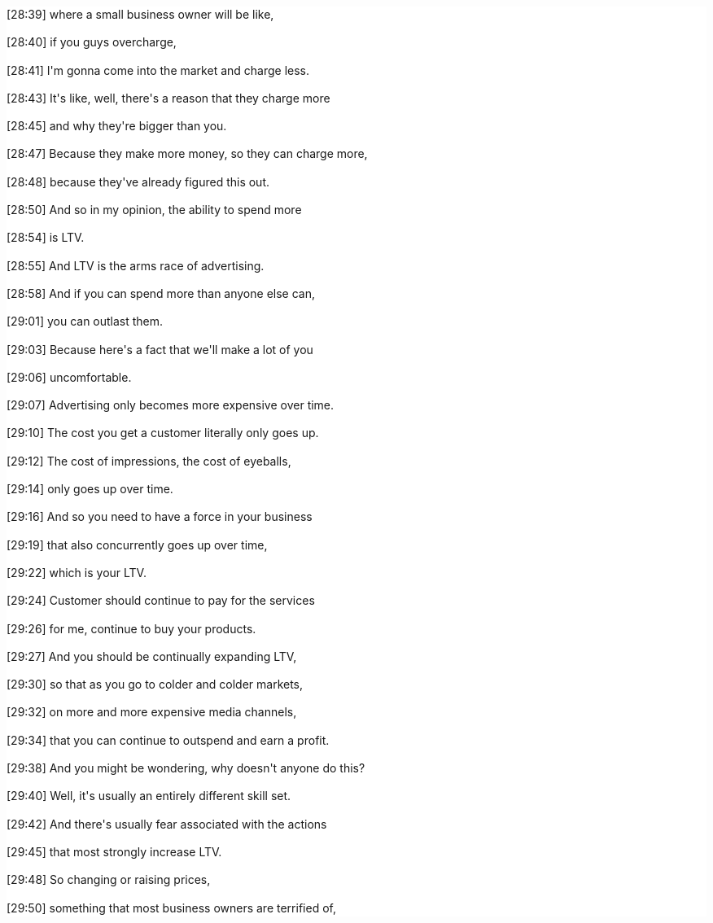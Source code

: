 [28:39] where a small business owner will be like,

[28:40] if you guys overcharge,

[28:41] I'm gonna come into the market and charge less.

[28:43] It's like, well, there's a reason that they charge more

[28:45] and why they're bigger than you.

[28:47] Because they make more money, so they can charge more,

[28:48] because they've already figured this out.

[28:50] And so in my opinion, the ability to spend more

[28:54] is LTV.

[28:55] And LTV is the arms race of advertising.

[28:58] And if you can spend more than anyone else can,

[29:01] you can outlast them.

[29:03] Because here's a fact that we'll make a lot of you

[29:06] uncomfortable.

[29:07] Advertising only becomes more expensive over time.

[29:10] The cost you get a customer literally only goes up.

[29:12] The cost of impressions, the cost of eyeballs,

[29:14] only goes up over time.

[29:16] And so you need to have a force in your business

[29:19] that also concurrently goes up over time,

[29:22] which is your LTV.

[29:24] Customer should continue to pay for the services

[29:26] for me, continue to buy your products.

[29:27] And you should be continually expanding LTV,

[29:30] so that as you go to colder and colder markets,

[29:32] on more and more expensive media channels,

[29:34] that you can continue to outspend and earn a profit.

[29:38] And you might be wondering, why doesn't anyone do this?

[29:40] Well, it's usually an entirely different skill set.

[29:42] And there's usually fear associated with the actions

[29:45] that most strongly increase LTV.

[29:48] So changing or raising prices,

[29:50] something that most business owners are terrified of,
